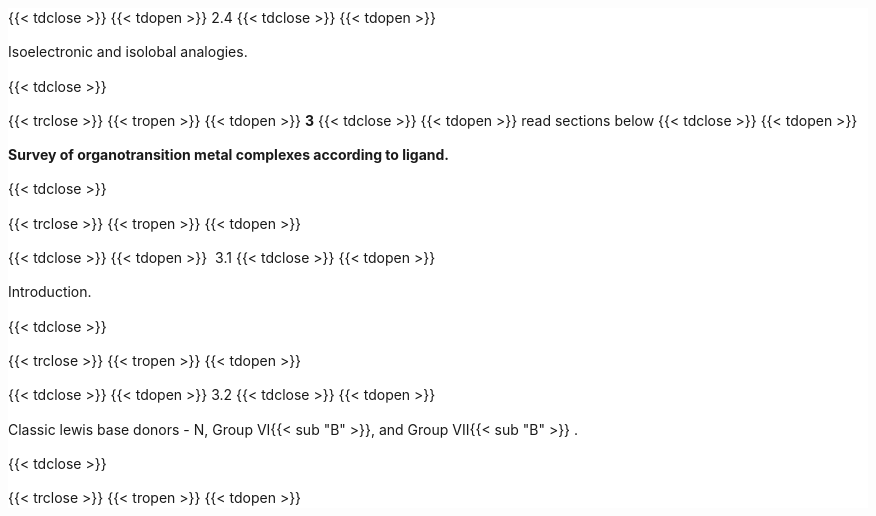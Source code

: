 {{< tdclose >}}
{{< tdopen >}}
2.4
{{< tdclose >}}
{{< tdopen >}}


Isoelectronic and isolobal analogies.


{{< tdclose >}}

{{< trclose >}}
{{< tropen >}}
{{< tdopen >}}
**3**
{{< tdclose >}}
{{< tdopen >}}
read sections below
{{< tdclose >}}
{{< tdopen >}}


**Survey of organotransition metal complexes according to ligand.**


{{< tdclose >}}

{{< trclose >}}
{{< tropen >}}
{{< tdopen >}}

{{< tdclose >}}
{{< tdopen >}}
 3.1
{{< tdclose >}}
{{< tdopen >}}


Introduction. 


{{< tdclose >}}

{{< trclose >}}
{{< tropen >}}
{{< tdopen >}}

{{< tdclose >}}
{{< tdopen >}}
3.2
{{< tdclose >}}
{{< tdopen >}}


Classic lewis base donors - N, Group VI{{< sub "B" >}}, and Group VII{{< sub "B" >}} .


{{< tdclose >}}

{{< trclose >}}
{{< tropen >}}
{{< tdopen >}}
